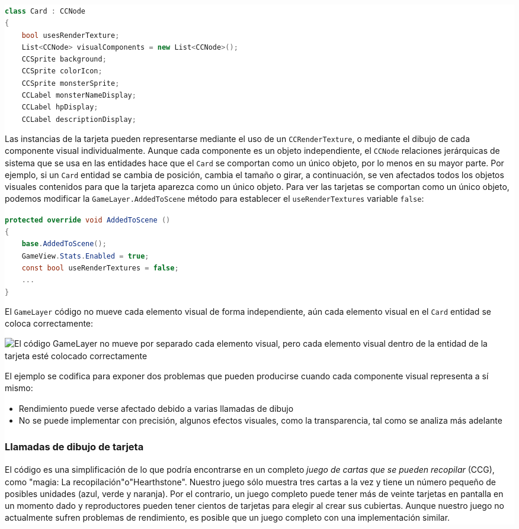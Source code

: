 
```csharp
class Card : CCNode
{
    bool usesRenderTexture;
    List<CCNode> visualComponents = new List<CCNode>();
    CCSprite background;
    CCSprite colorIcon;
    CCSprite monsterSprite;
    CCLabel monsterNameDisplay;
    CCLabel hpDisplay;
    CCLabel descriptionDisplay;
```

Las instancias de la tarjeta pueden representarse mediante el uso de un `CCRenderTexture`, o mediante el dibujo de cada componente visual individualmente. Aunque cada componente es un objeto independiente, el `CCNode` relaciones jerárquicas de sistema que se usa en las entidades hace que el `Card` se comportan como un único objeto, por lo menos en su mayor parte. Por ejemplo, si un `Card` entidad se cambia de posición, cambia el tamaño o girar, a continuación, se ven afectados todos los objetos visuales contenidos para que la tarjeta aparezca como un único objeto. Para ver las tarjetas se comportan como un único objeto, podemos modificar la `GameLayer.AddedToScene` método para establecer el `useRenderTextures` variable `false`:

    
```csharp
protected override void AddedToScene ()
{
    base.AddedToScene();
    GameView.Stats.Enabled = true;
    const bool useRenderTextures = false;
    ...
}
```

El `GameLayer` código no mueve cada elemento visual de forma independiente, aún cada elemento visual en el `Card` entidad se coloca correctamente:

![](ccrendertexture-images/image1.png "El código GameLayer no mueve por separado cada elemento visual, pero cada elemento visual dentro de la entidad de la tarjeta esté colocado correctamente")

El ejemplo se codifica para exponer dos problemas que pueden producirse cuando cada componente visual representa a sí mismo:

- Rendimiento puede verse afectado debido a varias llamadas de dibujo
- No se puede implementar con precisión, algunos efectos visuales, como la transparencia, tal como se analiza más adelante


### <a name="card-draw-calls"></a>Llamadas de dibujo de tarjeta

El código es una simplificación de lo que podría encontrarse en un completo *juego de cartas que se pueden recopilar* (CCG), como "magia: La recopilación"o"Hearthstone". Nuestro juego sólo muestra tres cartas a la vez y tiene un número pequeño de posibles unidades (azul, verde y naranja). Por el contrario, un juego completo puede tener más de veinte tarjetas en pantalla en un momento dado y reproductores pueden tener cientos de tarjetas para elegir al crear sus cubiertas. Aunque nuestro juego no actualmente sufren problemas de rendimiento, es posible que un juego completo con una implementación similar.
